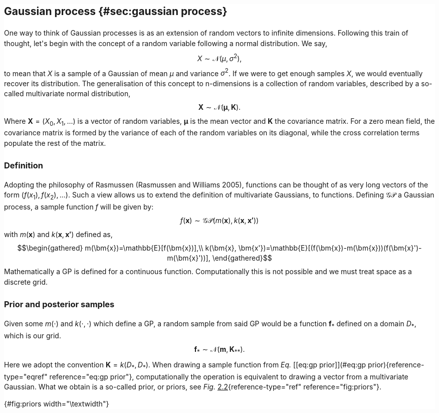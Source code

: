 ## Gaussian process {#sec:gaussian process}

One way to think of Gaussian processes is as an extension of random
vectors to infinite dimensions. Following this train of thought, let's
begin with the concept of a random variable following a normal
distribution. We say, $$X \sim \mathcal{N}\left(\mu, \sigma^2\right),$$
to mean that $X$ is a sample of a Gaussian of mean $\mu$ and variance
$\sigma^2$. If we were to get enough samples $X$, we would eventually
recover its distribution. The generalisation of this concept to
n-dimensions is a collection of random variables, described by a
so-called multivariate normal distribution,
$$\bm{X} \sim \mathcal{N}\left(\bm{\mu}, \bm{K}\right).$$ Where
$\bm{X}=(X_0,X_1,...)$ is a vector of random variables, $\bm{\mu}$ is
the mean vector and $\bm{K}$ the covariance matrix. For a zero mean
field, the covariance matrix is formed by the variance of each of the
random variables on its diagonal, while the cross correlation terms
populate the rest of the matrix.

### Definition

Adopting the philosophy of Rasmussen (Rasmussen and Williams 2005),
functions can be thought of as very long vectors of the form
$\left(f(x_1), f(x_2), ...\right)$. Such a view allows us to extend the
definition of multivariate Gaussians, to functions. Defining
$\mathcal{GP}$ a Gaussian process, a sample function $f$ will be given
by:
$$f(\bm{x}) \sim \mathcal{GP}\left(m(\bm{x}), k(\bm{x}, \bm{x'})\right)$$
with $m(\bm{x})$ and $k(\bm{x}, \bm{x'})$ defined as, $$\begin{gathered}
    m(\bm{x})=\mathbb{E}[f(\bm{x})],\\
    k(\bm{x}, \bm{x'})=\mathbb{E}[(f(\bm{x})-m(\bm{x}))(f(\bm{x}')-m(\bm{x}'))],
\end{gathered}$$ Mathematically a GP is defined for a continuous
function. Computationally this is not possible and we must treat space
as a discrete grid.

### Prior and posterior samples

Given some $m(\cdot)$ and $k(\cdot,\cdot)$ which define a GP, a random
sample from said GP would be a function $\bm{f}_*$ defined on a domain
$D_*$, which is our grid.
$$\bm{f}_* \sim \mathcal{N}(\bm{m}, \bm{K}_{**}).
    \label{eq:gp prior}$$ Here we adopt the convention
$\bm{K} = k(D_*,D_*)$. When drawing a sample function from *Eq.*
[\[eq:gp prior\]](#eq:gp prior){reference-type="eqref"
reference="eq:gp prior"}, computationally the operation is equivalent to
drawing a vector from a multivariate Gaussian. What we obtain is a
so-called prior, or priors, see *Fig.*
[2.2](#fig:priors){reference-type="ref" reference="fig:priors"}.

![Prior samples of a GP with mean $m(\bm{x})=0$ and squared exponential
kernel
$k(\bm{x},\bm{x'})=e^{-(\bm{x}-\bm{x'})^2}$.](images/1_priors.pdf){#fig:priors
width="\\textwidth"}
